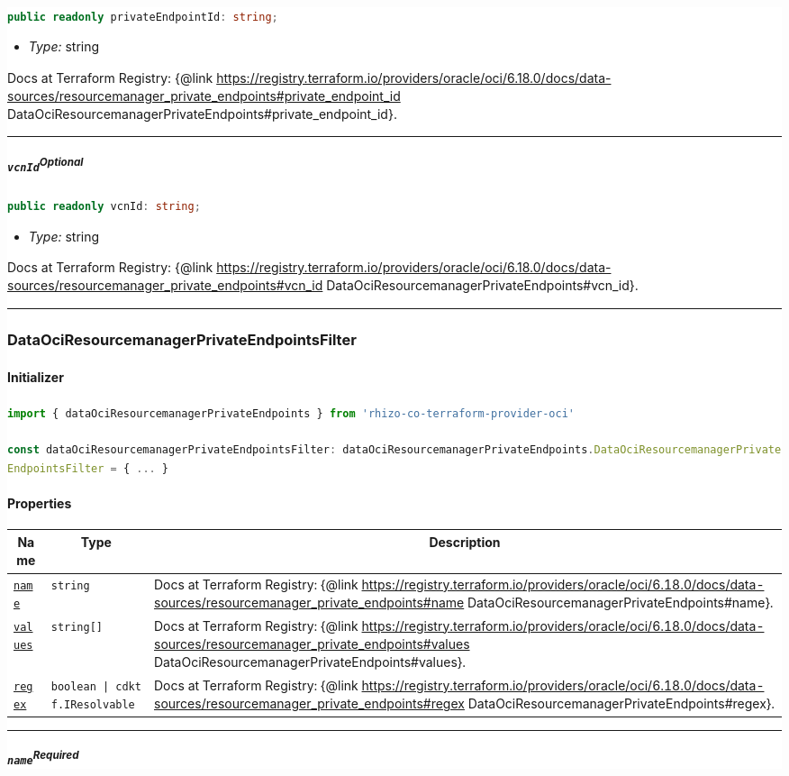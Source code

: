 ```typescript
public readonly privateEndpointId: string;
```

- *Type:* string

Docs at Terraform Registry: {@link https://registry.terraform.io/providers/oracle/oci/6.18.0/docs/data-sources/resourcemanager_private_endpoints#private_endpoint_id DataOciResourcemanagerPrivateEndpoints#private_endpoint_id}.

---

##### `vcnId`<sup>Optional</sup> <a name="vcnId" id="rhizo-co-terraform-provider-oci.dataOciResourcemanagerPrivateEndpoints.DataOciResourcemanagerPrivateEndpointsConfig.property.vcnId"></a>

```typescript
public readonly vcnId: string;
```

- *Type:* string

Docs at Terraform Registry: {@link https://registry.terraform.io/providers/oracle/oci/6.18.0/docs/data-sources/resourcemanager_private_endpoints#vcn_id DataOciResourcemanagerPrivateEndpoints#vcn_id}.

---

### DataOciResourcemanagerPrivateEndpointsFilter <a name="DataOciResourcemanagerPrivateEndpointsFilter" id="rhizo-co-terraform-provider-oci.dataOciResourcemanagerPrivateEndpoints.DataOciResourcemanagerPrivateEndpointsFilter"></a>

#### Initializer <a name="Initializer" id="rhizo-co-terraform-provider-oci.dataOciResourcemanagerPrivateEndpoints.DataOciResourcemanagerPrivateEndpointsFilter.Initializer"></a>

```typescript
import { dataOciResourcemanagerPrivateEndpoints } from 'rhizo-co-terraform-provider-oci'

const dataOciResourcemanagerPrivateEndpointsFilter: dataOciResourcemanagerPrivateEndpoints.DataOciResourcemanagerPrivateEndpointsFilter = { ... }
```

#### Properties <a name="Properties" id="Properties"></a>

| **Name** | **Type** | **Description** |
| --- | --- | --- |
| <code><a href="#rhizo-co-terraform-provider-oci.dataOciResourcemanagerPrivateEndpoints.DataOciResourcemanagerPrivateEndpointsFilter.property.name">name</a></code> | <code>string</code> | Docs at Terraform Registry: {@link https://registry.terraform.io/providers/oracle/oci/6.18.0/docs/data-sources/resourcemanager_private_endpoints#name DataOciResourcemanagerPrivateEndpoints#name}. |
| <code><a href="#rhizo-co-terraform-provider-oci.dataOciResourcemanagerPrivateEndpoints.DataOciResourcemanagerPrivateEndpointsFilter.property.values">values</a></code> | <code>string[]</code> | Docs at Terraform Registry: {@link https://registry.terraform.io/providers/oracle/oci/6.18.0/docs/data-sources/resourcemanager_private_endpoints#values DataOciResourcemanagerPrivateEndpoints#values}. |
| <code><a href="#rhizo-co-terraform-provider-oci.dataOciResourcemanagerPrivateEndpoints.DataOciResourcemanagerPrivateEndpointsFilter.property.regex">regex</a></code> | <code>boolean \| cdktf.IResolvable</code> | Docs at Terraform Registry: {@link https://registry.terraform.io/providers/oracle/oci/6.18.0/docs/data-sources/resourcemanager_private_endpoints#regex DataOciResourcemanagerPrivateEndpoints#regex}. |

---

##### `name`<sup>Required</sup> <a name="name" id="rhizo-co-terraform-provider-oci.dataOciResourcemanagerPrivateEndpoints.DataOciResourcemanagerPrivateEndpointsFilter.property.name"></a>

